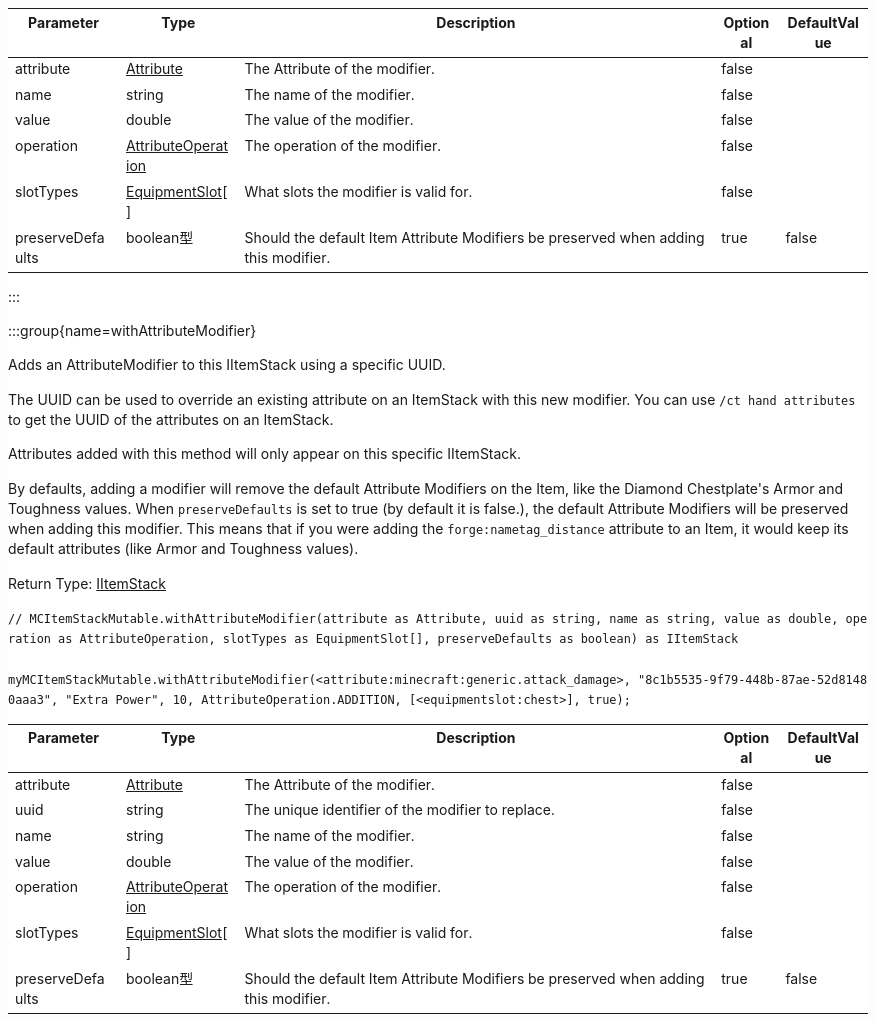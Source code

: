 | Parameter        | Type                                                                   | Description                                                                         | Optional | DefaultValue |
| ---------------- | ---------------------------------------------------------------------- | ----------------------------------------------------------------------------------- | -------- | ------------ |
| attribute        | [Attribute](/vanilla/api/entity/attribute/Attribute)                   | The Attribute of the modifier.                                                      | false    |              |
| name             | string                                                                 | The name of the modifier.                                                           | false    |              |
| value            | double                                                                 | The value of the modifier.                                                          | false    |              |
| operation        | [AttributeOperation](/vanilla/api/entity/attribute/AttributeOperation) | The operation of the modifier.                                                      | false    |              |
| slotTypes        | [EquipmentSlot](/vanilla/api/entity/equipment/EquipmentSlot)[]         | What slots the modifier is valid for.                                               | false    |              |
| preserveDefaults | boolean型                                                               | Should the default Item Attribute Modifiers be preserved when adding this modifier. | true     | false        |


:::

:::group{name=withAttributeModifier}

Adds an AttributeModifier to this IItemStack using a specific UUID.

 The UUID can be used to override an existing attribute on an ItemStack with this new modifier. You can use `/ct hand attributes` to get the UUID of the attributes on an ItemStack.

 Attributes added with this method will only appear on this specific IItemStack.

 By defaults, adding a modifier will remove the default Attribute Modifiers on the Item, like the Diamond Chestplate's Armor and Toughness values. When `preserveDefaults` is set to true (by default it is false.), the default Attribute Modifiers will be preserved when adding this modifier. This means that if you were adding the `forge:nametag_distance` attribute to an Item, it would keep its default attributes (like Armor and Toughness values).

Return Type: [IItemStack](/vanilla/api/item/IItemStack)

```zenscript
// MCItemStackMutable.withAttributeModifier(attribute as Attribute, uuid as string, name as string, value as double, operation as AttributeOperation, slotTypes as EquipmentSlot[], preserveDefaults as boolean) as IItemStack

myMCItemStackMutable.withAttributeModifier(<attribute:minecraft:generic.attack_damage>, "8c1b5535-9f79-448b-87ae-52d81480aaa3", "Extra Power", 10, AttributeOperation.ADDITION, [<equipmentslot:chest>], true);
```

| Parameter        | Type                                                                   | Description                                                                         | Optional | DefaultValue |
| ---------------- | ---------------------------------------------------------------------- | ----------------------------------------------------------------------------------- | -------- | ------------ |
| attribute        | [Attribute](/vanilla/api/entity/attribute/Attribute)                   | The Attribute of the modifier.                                                      | false    |              |
| uuid             | string                                                                 | The unique identifier of the modifier to replace.                                   | false    |              |
| name             | string                                                                 | The name of the modifier.                                                           | false    |              |
| value            | double                                                                 | The value of the modifier.                                                          | false    |              |
| operation        | [AttributeOperation](/vanilla/api/entity/attribute/AttributeOperation) | The operation of the modifier.                                                      | false    |              |
| slotTypes        | [EquipmentSlot](/vanilla/api/entity/equipment/EquipmentSlot)[]         | What slots the modifier is valid for.                                               | false    |              |
| preserveDefaults | boolean型                                                               | Should the default Item Attribute Modifiers be preserved when adding this modifier. | true     | false        |
